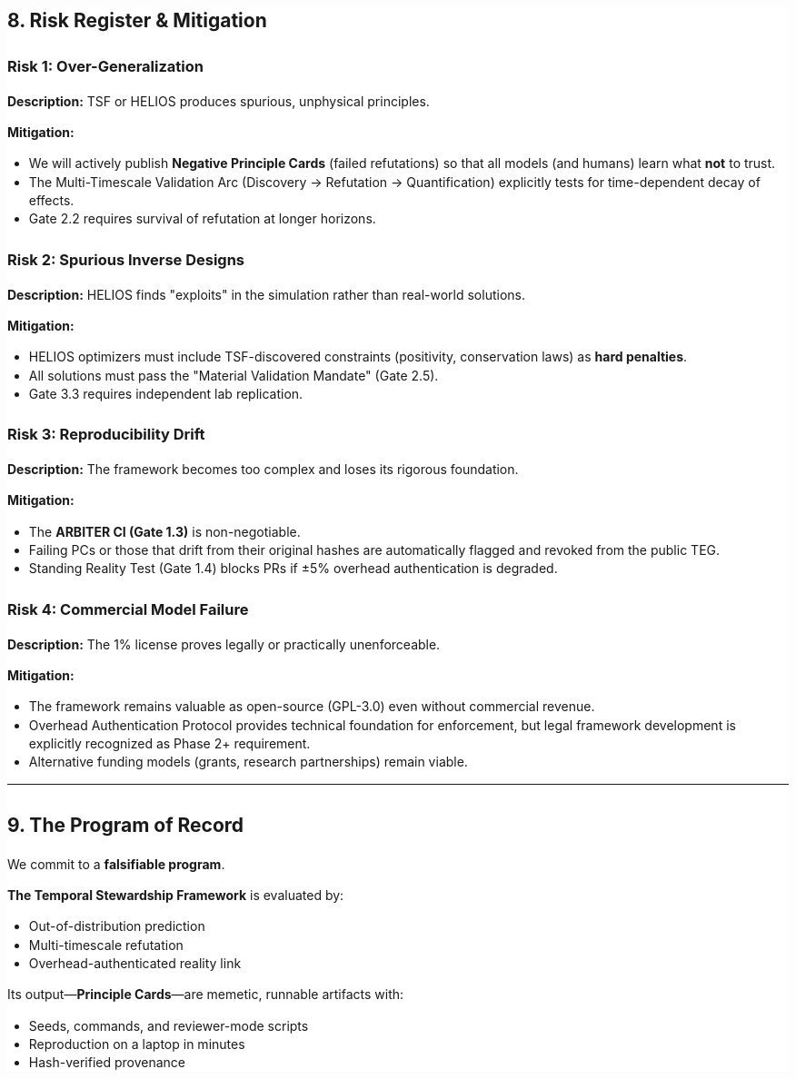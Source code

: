 ## **8. Risk Register & Mitigation**

### **Risk 1: Over-Generalization**
**Description:** TSF or HELIOS produces spurious, unphysical principles.

**Mitigation:**
- We will actively publish **Negative Principle Cards** (failed refutations) so that all models (and humans) learn what **not** to trust.
- The Multi-Timescale Validation Arc (Discovery → Refutation → Quantification) explicitly tests for time-dependent decay of effects.
- Gate 2.2 requires survival of refutation at longer horizons.

### **Risk 2: Spurious Inverse Designs**
**Description:** HELIOS finds "exploits" in the simulation rather than real-world solutions.

**Mitigation:**
- HELIOS optimizers must include TSF-discovered constraints (positivity, conservation laws) as **hard penalties**.
- All solutions must pass the "Material Validation Mandate" (Gate 2.5).
- Gate 3.3 requires independent lab replication.

### **Risk 3: Reproducibility Drift**
**Description:** The framework becomes too complex and loses its rigorous foundation.

**Mitigation:**
- The **ARBITER CI (Gate 1.3)** is non-negotiable.
- Failing PCs or those that drift from their original hashes are automatically flagged and revoked from the public TEG.
- Standing Reality Test (Gate 1.4) blocks PRs if ±5% overhead authentication is degraded.

### **Risk 4: Commercial Model Failure**
**Description:** The 1% license proves legally or practically unenforceable.

**Mitigation:**
- The framework remains valuable as open-source (GPL-3.0) even without commercial revenue.
- Overhead Authentication Protocol provides technical foundation for enforcement, but legal framework development is explicitly recognized as Phase 2+ requirement.
- Alternative funding models (grants, research partnerships) remain viable.

---

## **9. The Program of Record**

We commit to a **falsifiable program**.

**The Temporal Stewardship Framework** is evaluated by:
- Out-of-distribution prediction
- Multi-timescale refutation
- Overhead-authenticated reality link

Its output—**Principle Cards**—are memetic, runnable artifacts with:
- Seeds, commands, and reviewer-mode scripts
- Reproduction on a laptop in minutes
- Hash-verified provenance
